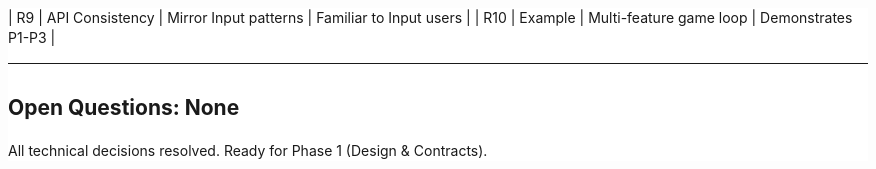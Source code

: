 | R9 | API Consistency | Mirror Input patterns | Familiar to Input users |
| R10 | Example | Multi-feature game loop | Demonstrates P1-P3 |

---

## Open Questions: None

All technical decisions resolved. Ready for Phase 1 (Design & Contracts).
